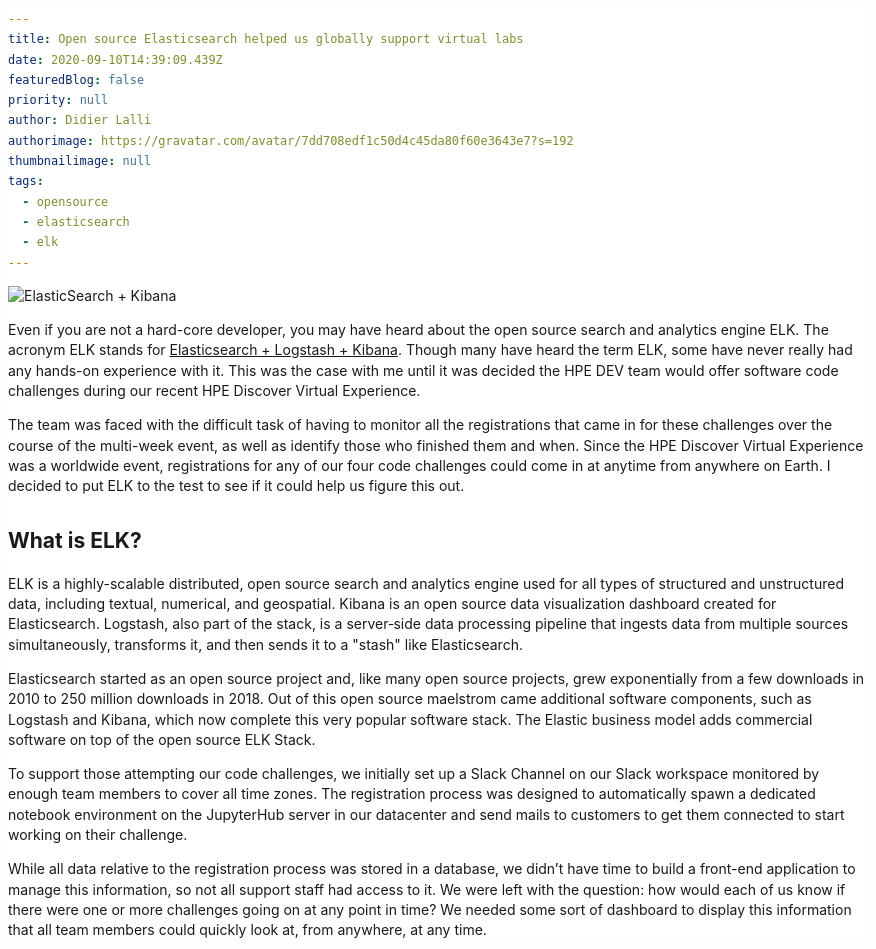 ```yaml
---
title: Open source Elasticsearch helped us globally support virtual labs
date: 2020-09-10T14:39:09.439Z
featuredBlog: false
priority: null
author: Didier Lalli
authorimage: https://gravatar.com/avatar/7dd708edf1c50d4c45da80f60e3643e7?s=192
thumbnailimage: null
tags:
  - opensource
  - elasticsearch
  - elk
---
```

<img src="https://hpe-developer-portal.s3.amazonaws.com/uploads/media/2020/7/elk-0-1600073593195.png" alt="ElasticSearch + Kibana" />

Even if you are not a hard-core developer, you may have heard about the open source search and analytics engine ELK. The acronym ELK stands for [Elasticsearch + Logstash + Kibana](https://www.elastic.co/home). Though many have heard the term ELK, some have never really had any hands-on experience with it. This was the case with me until it was decided the HPE DEV team would offer software code challenges during our recent HPE Discover Virtual Experience. 

The team was faced with the difficult task of having to monitor all the registrations that came in for these challenges over the course of the multi-week event, as well as identify those who finished them and when. Since the HPE Discover Virtual Experience was a worldwide event, registrations for any of our four code challenges could come in at anytime from anywhere on Earth. I decided to put ELK to the test to see if it could help us figure this out.

## What is ELK?

ELK is a highly-scalable distributed, open source search and analytics engine used for all types of structured and unstructured data, including textual, numerical, and geospatial. Kibana is an open source data visualization dashboard created for Elasticsearch. Logstash, also part of the stack, is a server‑side data processing pipeline that ingests data from multiple sources simultaneously, transforms it, and then sends it to a "stash" like Elasticsearch.

Elasticsearch started as an open source project and, like many open source projects, grew exponentially from a few downloads in 2010 to 250 million downloads in 2018. Out of this open source maelstrom came additional software components, such as Logstash and Kibana, which now complete this very popular software stack. The Elastic business model adds commercial software on top of the open source ELK Stack. 

To support those attempting our code challenges, we initially set up a Slack Channel on our Slack workspace monitored by enough team members to cover all time zones. The registration process was designed to automatically spawn a dedicated notebook environment on the JupyterHub server in our datacenter and send mails to customers to get them connected to start working on their challenge. 

While all data relative to the registration process was stored in a database, we didn’t have time to build a front-end application to manage this information, so not all support staff had access to it. We were left with the question: how would each of us know if there were one or more challenges going on at any point in time? We needed some sort of dashboard to display this information that all team members could quickly look at, from anywhere, at any time.
